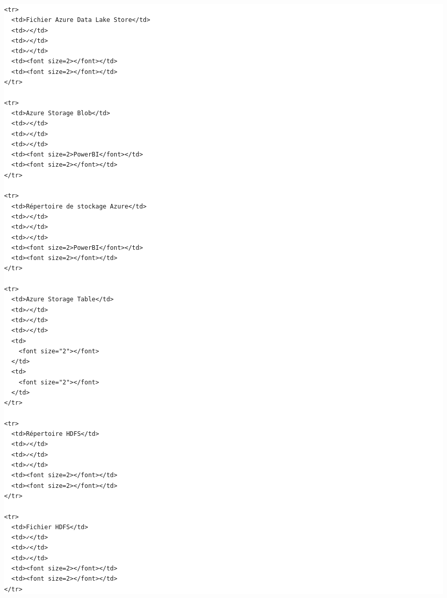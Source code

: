    <tr>
      <td>Fichier Azure Data Lake Store</td>
      <td>✓</td>
      <td>✓</td>
      <td>✓</td>
      <td><font size=2></font></td>
      <td><font size=2></font></td>
    </tr>

    <tr>
      <td>Azure Storage Blob</td>
      <td>✓</td>
      <td>✓</td>
      <td>✓</td>
      <td><font size=2>PowerBI</font></td>
      <td><font size=2></font></td>
    </tr>

    <tr>
      <td>Répertoire de stockage Azure</td>
      <td>✓</td>
      <td>✓</td>
      <td>✓</td>
      <td><font size=2>PowerBI</font></td>
      <td><font size=2></font></td>
    </tr>

    <tr>
      <td>Azure Storage Table</td>
      <td>✓</td>
      <td>✓</td>
      <td>✓</td>
      <td>
        <font size="2"></font>
      </td>
      <td>
        <font size="2"></font>
      </td>
    </tr>

    <tr>
      <td>Répertoire HDFS</td>
      <td>✓</td>
      <td>✓</td>
      <td>✓</td>
      <td><font size=2></font></td>
      <td><font size=2></font></td>
    </tr>

    <tr>
      <td>Fichier HDFS</td>
      <td>✓</td>
      <td>✓</td>
      <td>✓</td>
      <td><font size=2></font></td>
      <td><font size=2></font></td>
    </tr>
